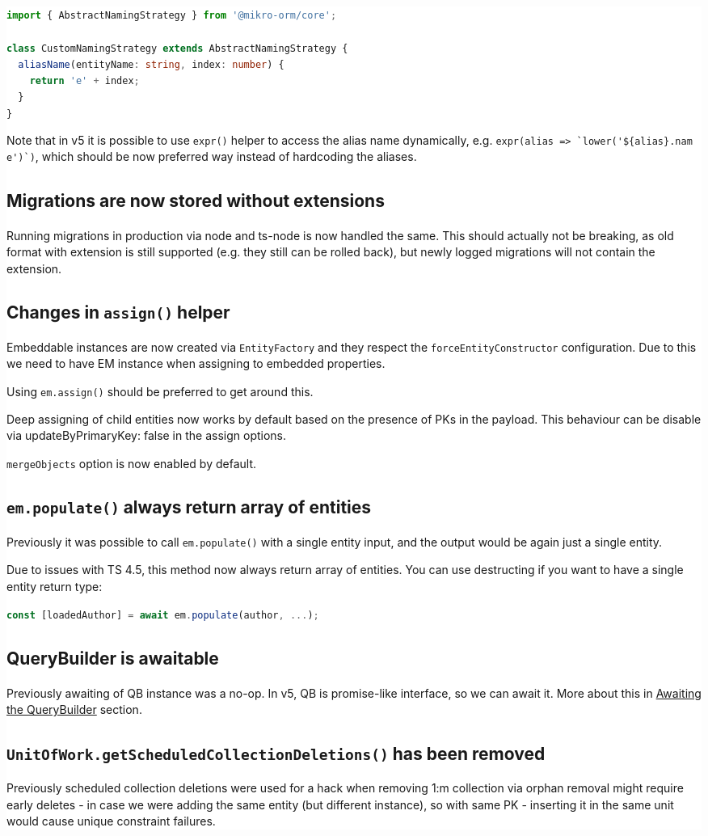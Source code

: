 ```ts
import { AbstractNamingStrategy } from '@mikro-orm/core';

class CustomNamingStrategy extends AbstractNamingStrategy {
  aliasName(entityName: string, index: number) {
    return 'e' + index;
  }
}
```

Note that in v5 it is possible to use `expr()` helper to access the alias name dynamically, e.g. `` expr(alias => `lower('${alias}.name')`) ``, which should be now preferred way instead of hardcoding the aliases.

## Migrations are now stored without extensions

Running migrations in production via node and ts-node is now handled the same. This should actually not be breaking, as old format with extension is still supported (e.g. they still can be rolled back), but newly logged migrations will not contain the extension.

## Changes in `assign()` helper

Embeddable instances are now created via `EntityFactory` and they respect the `forceEntityConstructor` configuration. Due to this we need to have EM instance when assigning to embedded properties.

Using `em.assign()` should be preferred to get around this.

Deep assigning of child entities now works by default based on the presence of PKs in the payload. This behaviour can be disable via updateByPrimaryKey: false in the assign options.

`mergeObjects` option is now enabled by default.

## `em.populate()` always return array of entities

Previously it was possible to call `em.populate()` with a single entity input, and the output would be again just a single entity.

Due to issues with TS 4.5, this method now always return array of entities. You can use destructing if you want to have a single entity return type:

```ts
const [loadedAuthor] = await em.populate(author, ...);
```

## QueryBuilder is awaitable

Previously awaiting of QB instance was a no-op. In v5, QB is promise-like interface, so we can await it. More about this in [Awaiting the QueryBuilder](./query-builder.md#awaiting-the-querybuilder) section.

## `UnitOfWork.getScheduledCollectionDeletions()` has been removed

Previously scheduled collection deletions were used for a hack when removing 1:m collection via orphan removal might require early deletes - in case we were adding the same entity (but different instance), so with same PK - inserting it in the same unit would cause unique constraint failures.

